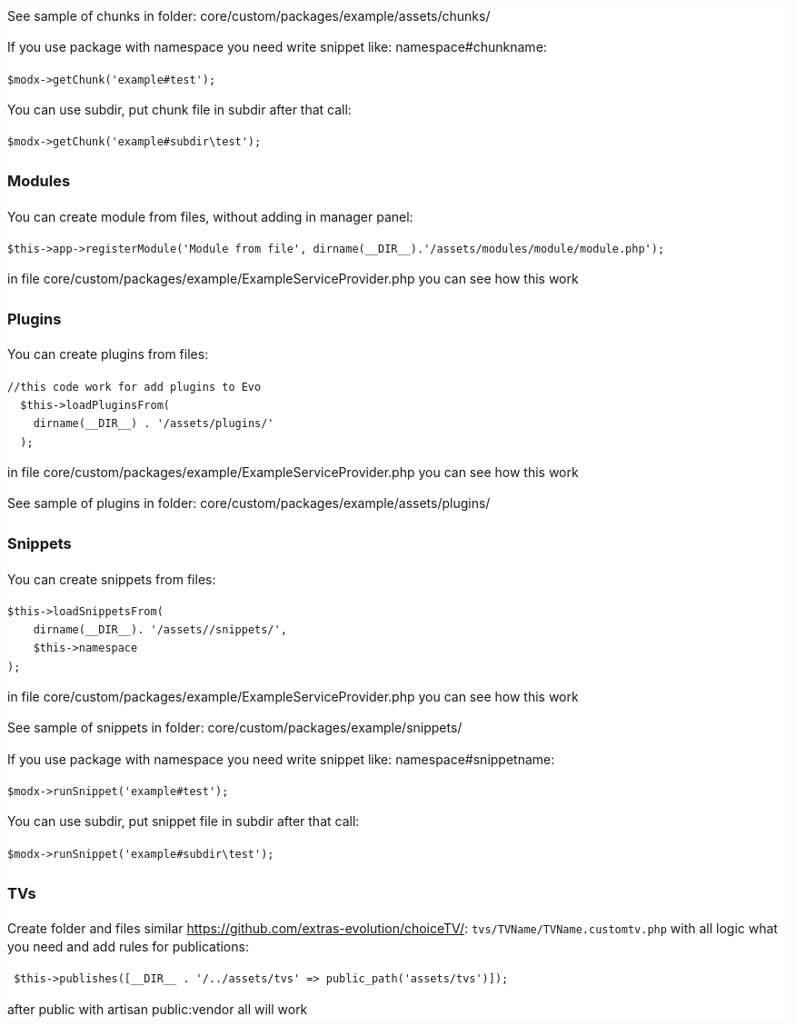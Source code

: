 See sample of chunks in folder: core/custom/packages/example/assets/chunks/

If you use package with namespace you need write snippet like: namespace#chunkname: 
```
$modx->getChunk('example#test');
```
You can use subdir, put chunk file in subdir after that call:
```
$modx->getChunk('example#subdir\test');
```

### Modules
You can create module from files, without adding in manager panel:
```
$this->app->registerModule('Module from file', dirname(__DIR__).'/assets/modules/module/module.php');
```
in file core/custom/packages/example/ExampleServiceProvider.php you can see how this work

### Plugins
You can create plugins from files:
```
//this code work for add plugins to Evo
  $this->loadPluginsFrom(
    dirname(__DIR__) . '/assets/plugins/'
  );
```
in file core/custom/packages/example/ExampleServiceProvider.php you can see how this work

See sample of plugins in folder: core/custom/packages/example/assets/plugins/

### Snippets
You can create snippets from files:
```
$this->loadSnippetsFrom(
    dirname(__DIR__). '/assets//snippets/',
    $this->namespace
);
```
in file core/custom/packages/example/ExampleServiceProvider.php you can see how this work

See sample of snippets in folder: core/custom/packages/example/snippets/

If you use package with namespace you need write snippet like: namespace#snippetname: 
```
$modx->runSnippet('example#test');
```
You can use subdir, put snippet file in subdir after that call:
```
$modx->runSnippet('example#subdir\test');
```

### TVs
Create folder and files similar https://github.com/extras-evolution/choiceTV/: 
```tvs/TVName/TVName.customtv.php``` 
with all logic what you need and add rules for publications: 

```html
 $this->publishes([__DIR__ . '/../assets/tvs' => public_path('assets/tvs')]);
```
after public with artisan public:vendor all will work

